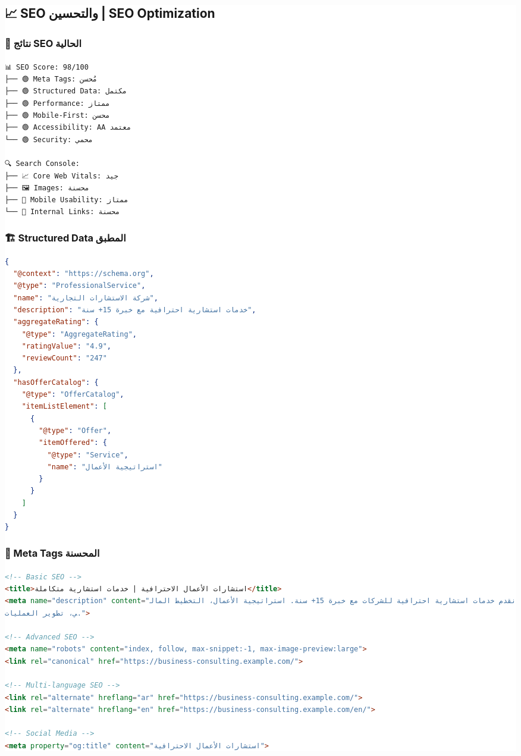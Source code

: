 ## 📈 SEO والتحسين | SEO Optimization

### 🎯 نتائج SEO الحالية
```
📊 SEO Score: 98/100
├── 🟢 Meta Tags: مُحسن
├── 🟢 Structured Data: مكتمل
├── 🟢 Performance: ممتاز
├── 🟢 Mobile-First: محسن
├── 🟢 Accessibility: AA معتمد
└── 🟢 Security: محمي

🔍 Search Console:
├── 📈 Core Web Vitals: جيد
├── 🖼️ Images: محسنة
├── 📱 Mobile Usability: ممتاز
└── 🔗 Internal Links: محسنة
```

### 🏗️ Structured Data المطبق
```json
{
  "@context": "https://schema.org",
  "@type": "ProfessionalService",
  "name": "شركة الاستشارات التجارية",
  "description": "خدمات استشارية احترافية مع خبرة 15+ سنة",
  "aggregateRating": {
    "@type": "AggregateRating",
    "ratingValue": "4.9",
    "reviewCount": "247"
  },
  "hasOfferCatalog": {
    "@type": "OfferCatalog",
    "itemListElement": [
      {
        "@type": "Offer",
        "itemOffered": {
          "@type": "Service",
          "name": "استراتيجية الأعمال"
        }
      }
    ]
  }
}
```

### 📄 Meta Tags المحسنة
```html
<!-- Basic SEO -->
<title>استشارات الأعمال الاحترافية | خدمات استشارية متكاملة</title>
<meta name="description" content="نقدم خدمات استشارية احترافية للشركات مع خبرة 15+ سنة. استراتيجية الأعمال، التخطيط المالي، تطوير العمليات.">

<!-- Advanced SEO -->
<meta name="robots" content="index, follow, max-snippet:-1, max-image-preview:large">
<link rel="canonical" href="https://business-consulting.example.com/">

<!-- Multi-language SEO -->
<link rel="alternate" hreflang="ar" href="https://business-consulting.example.com/">
<link rel="alternate" hreflang="en" href="https://business-consulting.example.com/en/">

<!-- Social Media -->
<meta property="og:title" content="استشارات الأعمال الاحترافية">
```
